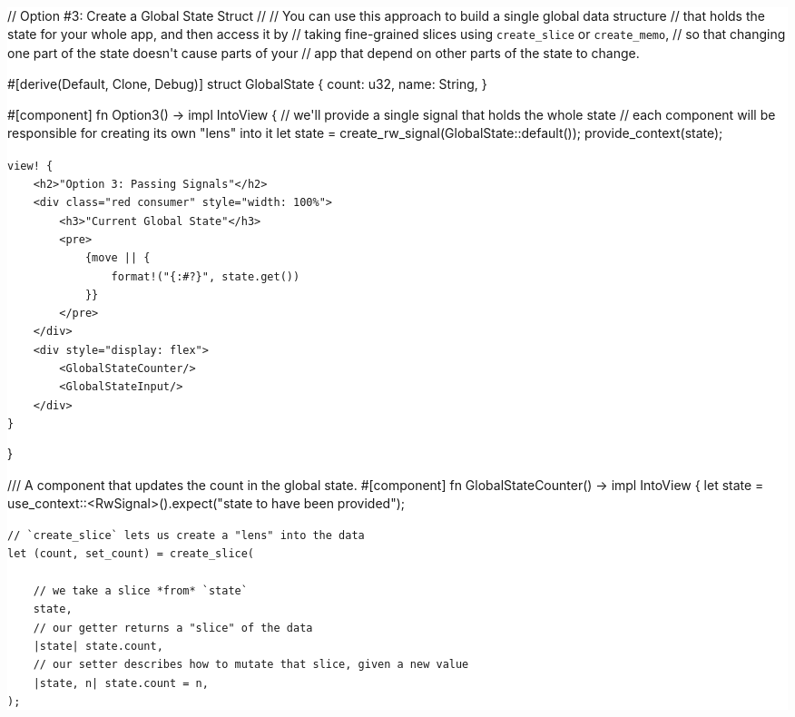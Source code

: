 // Option #3: Create a Global State Struct
//
// You can use this approach to build a single global data structure
// that holds the state for your whole app, and then access it by
// taking fine-grained slices using `create_slice` or `create_memo`,
// so that changing one part of the state doesn't cause parts of your
// app that depend on other parts of the state to change.

#[derive(Default, Clone, Debug)]
struct GlobalState {
count: u32,
name: String,
}

#[component]
fn Option3() -> impl IntoView {
// we'll provide a single signal that holds the whole state
// each component will be responsible for creating its own "lens" into it
let state = create_rw_signal(GlobalState::default());
provide_context(state);

    view! {
        <h2>"Option 3: Passing Signals"</h2>
        <div class="red consumer" style="width: 100%">
            <h3>"Current Global State"</h3>
            <pre>
                {move || {
                    format!("{:#?}", state.get())
                }}
            </pre>
        </div>
        <div style="display: flex">
            <GlobalStateCounter/>
            <GlobalStateInput/>
        </div>
    }
}

/// A component that updates the count in the global state.
#[component]
fn GlobalStateCounter() -> impl IntoView {
let state = use_context::<RwSignal<GlobalState>>().expect("state to have been provided");

    // `create_slice` lets us create a "lens" into the data
    let (count, set_count) = create_slice(

        // we take a slice *from* `state`
        state,
        // our getter returns a "slice" of the data
        |state| state.count,
        // our setter describes how to mutate that slice, given a new value
        |state, n| state.count = n,
    );
